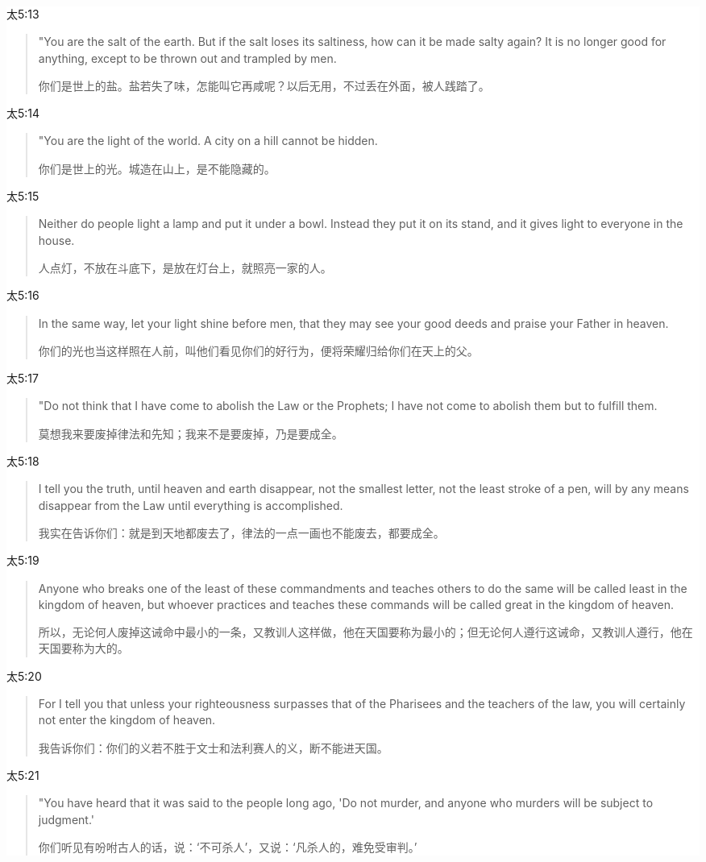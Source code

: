 
太5:13
> "You are the salt of the earth. But if the salt loses its saltiness, how can it be made salty again? It is no longer good for anything, except to be thrown out and trampled by men.
>
> 你们是世上的盐。盐若失了味，怎能叫它再咸呢？以后无用，不过丢在外面，被人践踏了。


太5:14
> "You are the light of the world. A city on a hill cannot be hidden.
>
> 你们是世上的光。城造在山上，是不能隐藏的。


太5:15
> Neither do people light a lamp and put it under a bowl. Instead they put it on its stand, and it gives light to everyone in the house.
>
> 人点灯，不放在斗底下，是放在灯台上，就照亮一家的人。


太5:16
> In the same way, let your light shine before men, that they may see your good deeds and praise your Father in heaven.
>
> 你们的光也当这样照在人前，叫他们看见你们的好行为，便将荣耀归给你们在天上的父。


太5:17
> "Do not think that I have come to abolish the Law or the Prophets; I have not come to abolish them but to fulfill them.
>
> 莫想我来要废掉律法和先知；我来不是要废掉，乃是要成全。


太5:18
> I tell you the truth, until heaven and earth disappear, not the smallest letter, not the least stroke of a pen, will by any means disappear from the Law until everything is accomplished.
>
> 我实在告诉你们：就是到天地都废去了，律法的一点一画也不能废去，都要成全。


太5:19
> Anyone who breaks one of the least of these commandments and teaches others to do the same will be called least in the kingdom of heaven, but whoever practices and teaches these commands will be called great in the kingdom of heaven.
>
> 所以，无论何人废掉这诫命中最小的一条，又教训人这样做，他在天国要称为最小的；但无论何人遵行这诫命，又教训人遵行，他在天国要称为大的。


太5:20
> For I tell you that unless your righteousness surpasses that of the Pharisees and the teachers of the law, you will certainly not enter the kingdom of heaven.
>
> 我告诉你们：你们的义若不胜于文士和法利赛人的义，断不能进天国。


太5:21
> "You have heard that it was said to the people long ago, 'Do not murder, and anyone who murders will be subject to judgment.'
>
> 你们听见有吩咐古人的话，说：‘不可杀人’，又说：‘凡杀人的，难免受审判。’
